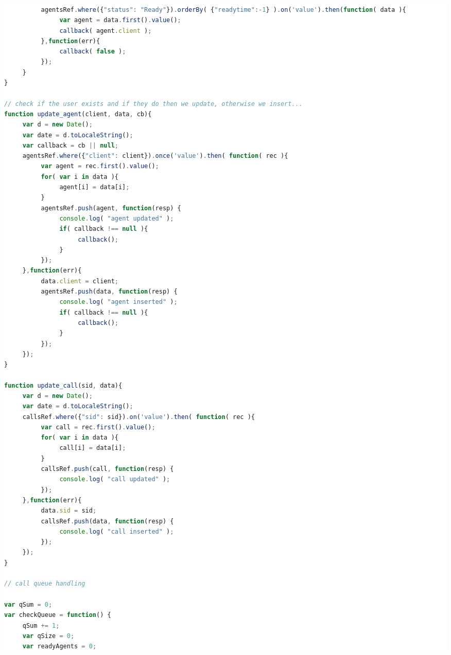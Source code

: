```js
          agentsRef.where({"status": "Ready"}).orderBy( {"readytime":-1} ).on('value').then(function( data ){
               var agent = data.first().value();
               callback( agent.client );
          },function(err){
               callback( false );
          });
     }
}

// check if the user exists and if they do then we update, otherwise we insert...
function update_agent(client, data, cb){
     var d = new Date();
     var date = d.toLocaleString();
     var callback = cb || null;
     agentsRef.where({"client": client}).once('value').then( function( rec ){
          var agent = rec.first().value();
          for( var i in data ){
               agent[i] = data[i];
          }
          agentsRef.push(agent, function(resp) {
               console.log( "agent updated" );
               if( callback !== null ){
                    callback();
               }
          });
     },function(err){
          data.client = client;
          agentsRef.push(data, function(resp) {
               console.log( "agent inserted" );
               if( callback !== null ){
                    callback();
               }
          });
     });
}

function update_call(sid, data){
     var d = new Date();
     var date = d.toLocaleString();
     callsRef.where({"sid": sid}).on('value').then( function( rec ){
          var call = rec.first().value();
          for( var i in data ){
               call[i] = data[i];
          }
          callsRef.push(call, function(resp) {
               console.log( "call updated" );
          });
     },function(err){
          data.sid = sid;
          callsRef.push(data, function(resp) {
               console.log( "call inserted" );
          });
     });
}

// call queue handling

var qSum = 0;
var checkQueue = function() {
     qSum += 1;
     var qSize = 0;
     var readyAgents = 0;
```